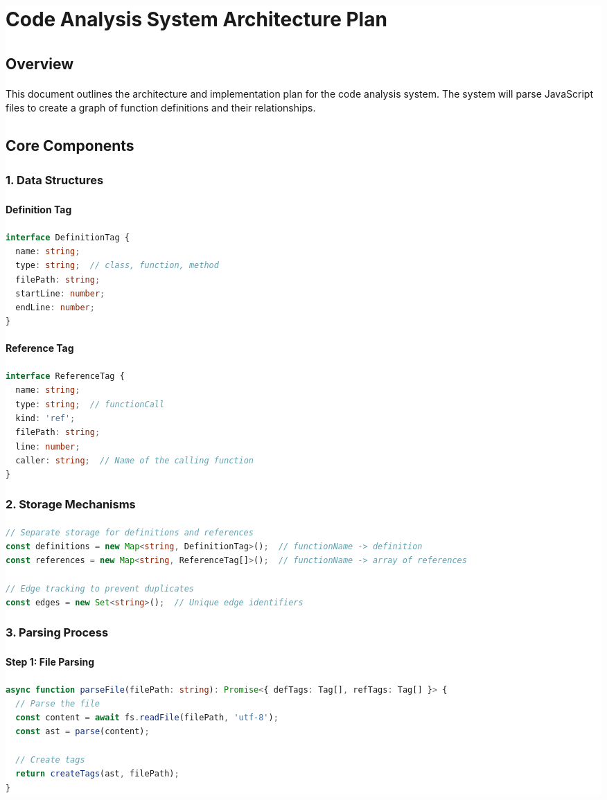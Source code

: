 # Code Analysis System Architecture Plan

## Overview
This document outlines the architecture and implementation plan for the code analysis system. The system will parse JavaScript files to create a graph of function definitions and their relationships.

## Core Components

### 1. Data Structures

#### Definition Tag
```typescript
interface DefinitionTag {
  name: string;
  type: string;  // class, function, method
  filePath: string;
  startLine: number;
  endLine: number;
}
```

#### Reference Tag
```typescript
interface ReferenceTag {
  name: string;
  type: string;  // functionCall
  kind: 'ref';
  filePath: string;
  line: number;
  caller: string;  // Name of the calling function
}
```

### 2. Storage Mechanisms

```typescript
// Separate storage for definitions and references
const definitions = new Map<string, DefinitionTag>();  // functionName -> definition
const references = new Map<string, ReferenceTag[]>();  // functionName -> array of references

// Edge tracking to prevent duplicates
const edges = new Set<string>();  // Unique edge identifiers
```

### 3. Parsing Process

#### Step 1: File Parsing
```typescript
async function parseFile(filePath: string): Promise<{ defTags: Tag[], refTags: Tag[] }> {
  // Parse the file
  const content = await fs.readFile(filePath, 'utf-8');
  const ast = parse(content);
  
  // Create tags
  return createTags(ast, filePath);
}
```

